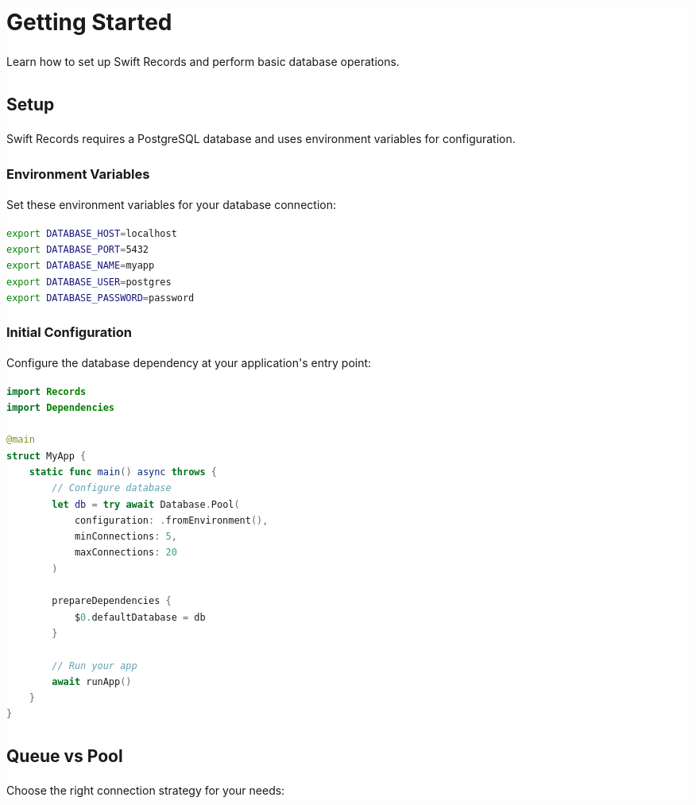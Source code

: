 # Getting Started

Learn how to set up Swift Records and perform basic database operations.

## Setup

Swift Records requires a PostgreSQL database and uses environment variables for configuration.

### Environment Variables

Set these environment variables for your database connection:

```bash
export DATABASE_HOST=localhost
export DATABASE_PORT=5432
export DATABASE_NAME=myapp
export DATABASE_USER=postgres
export DATABASE_PASSWORD=password
```

### Initial Configuration

Configure the database dependency at your application's entry point:

```swift
import Records
import Dependencies

@main
struct MyApp {
    static func main() async throws {
        // Configure database
        let db = try await Database.Pool(
            configuration: .fromEnvironment(),
            minConnections: 5,
            maxConnections: 20
        )
        
        prepareDependencies {
            $0.defaultDatabase = db
        }
        
        // Run your app
        await runApp()
    }
}
```

## Queue vs Pool

Choose the right connection strategy for your needs:
